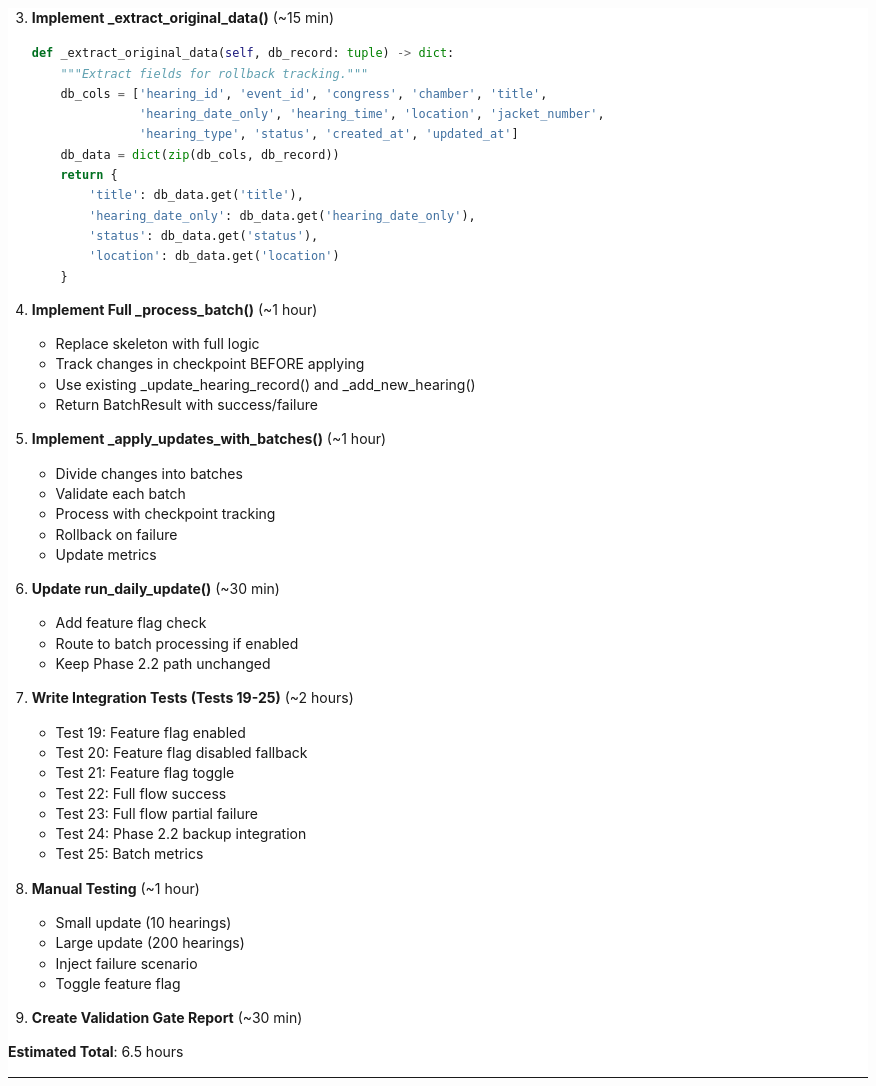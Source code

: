 3. **Implement _extract_original_data()** (~15 min)
   ```python
   def _extract_original_data(self, db_record: tuple) -> dict:
       """Extract fields for rollback tracking."""
       db_cols = ['hearing_id', 'event_id', 'congress', 'chamber', 'title',
                  'hearing_date_only', 'hearing_time', 'location', 'jacket_number',
                  'hearing_type', 'status', 'created_at', 'updated_at']
       db_data = dict(zip(db_cols, db_record))
       return {
           'title': db_data.get('title'),
           'hearing_date_only': db_data.get('hearing_date_only'),
           'status': db_data.get('status'),
           'location': db_data.get('location')
       }
   ```

4. **Implement Full _process_batch()** (~1 hour)
   - Replace skeleton with full logic
   - Track changes in checkpoint BEFORE applying
   - Use existing _update_hearing_record() and _add_new_hearing()
   - Return BatchResult with success/failure

5. **Implement _apply_updates_with_batches()** (~1 hour)
   - Divide changes into batches
   - Validate each batch
   - Process with checkpoint tracking
   - Rollback on failure
   - Update metrics

6. **Update run_daily_update()** (~30 min)
   - Add feature flag check
   - Route to batch processing if enabled
   - Keep Phase 2.2 path unchanged

7. **Write Integration Tests (Tests 19-25)** (~2 hours)
   - Test 19: Feature flag enabled
   - Test 20: Feature flag disabled fallback
   - Test 21: Feature flag toggle
   - Test 22: Full flow success
   - Test 23: Full flow partial failure
   - Test 24: Phase 2.2 backup integration
   - Test 25: Batch metrics

8. **Manual Testing** (~1 hour)
   - Small update (10 hearings)
   - Large update (200 hearings)
   - Inject failure scenario
   - Toggle feature flag

9. **Create Validation Gate Report** (~30 min)

**Estimated Total**: 6.5 hours

---
